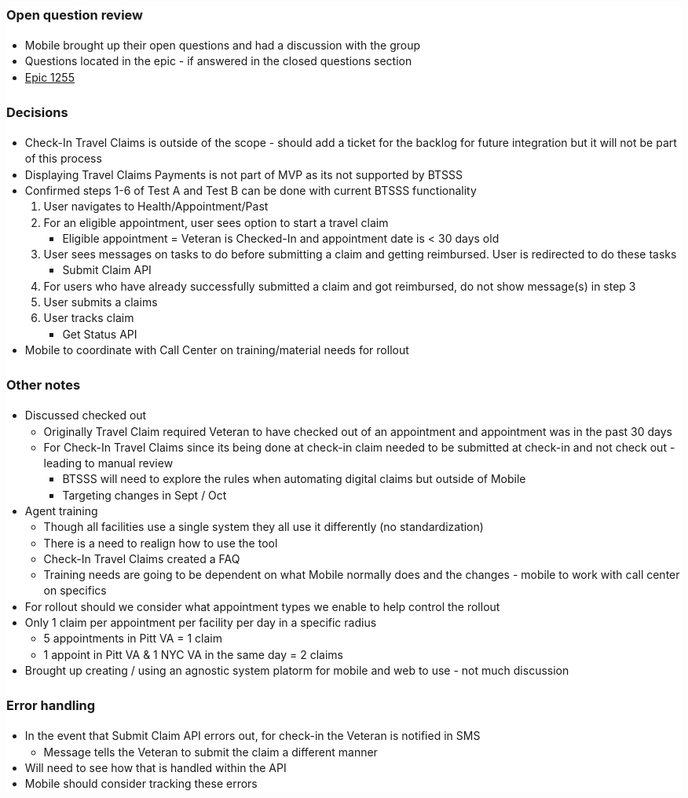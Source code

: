 ### Open question review
 - Mobile brought up their open questions and had a discussion with the group
  - Questions located in the epic - if answered in the closed questions section
  - [Epic 1255](https://github.com/department-of-veterans-affairs/va-mobile-app/issues/1255)

### Decisions
 - Check-In Travel Claims is outside of the scope - should add a ticket for the backlog for future integration but it will not be part of this process
 - Displaying Travel Claims Payments is not part of MVP as its not supported by BTSSS
 - Confirmed steps 1-6 of Test A and Test B can be done with current BTSSS functionality
    1)  User navigates to Health/Appointment/Past
    2) For an eligible appointment, user sees option to start a travel claim
       - Eligible appointment = Veteran is Checked-In and appointment date is < 30 days old
    3) User sees messages on tasks to do before submitting a claim and getting reimbursed. User is redirected to do these tasks
       - Submit Claim API 
    4) For users who have already successfully submitted a claim and got reimbursed, do not show message(s) in step 3
    5) User submits a claims
    6) User tracks claim
       - Get Status API 
 - Mobile to coordinate with Call Center on training/material needs for rollout

### Other notes
 - Discussed checked out
    - Originally Travel Claim required Veteran to have checked out of an appointment and appointment was in the past 30 days
    - For Check-In Travel Claims since its being done at check-in claim needed to be submitted at check-in and not check out - leading to manual review
      - BTSSS will need to explore the rules when automating digital claims but outside of Mobile
      - Targeting changes in Sept / Oct
 - Agent training
   - Though all facilities use a single system they all use it differently (no standardization)
   - There is a need to realign how to use the tool
   - Check-In Travel Claims created a FAQ
   - Training needs are going to be dependent on what Mobile normally does and the changes - mobile to work with call center on specifics
 - For rollout should we consider what appointment types we enable to help control the rollout
 - Only 1 claim per appointment per facility per day in a specific radius
    - 5 appointments in Pitt VA = 1 claim
    - 1 appoint in Pitt VA & 1 NYC VA in the same day = 2 claims
 - Brought up creating / using an agnostic system platorm for mobile and web to use - not much discussion 

### Error handling 
 - In the event that Submit Claim API errors out, for check-in the Veteran is notified in SMS
    - Message tells the Veteran to submit the claim a different manner
 - Will need to see how that is handled within the API
 - Mobile should consider tracking these errors 
        